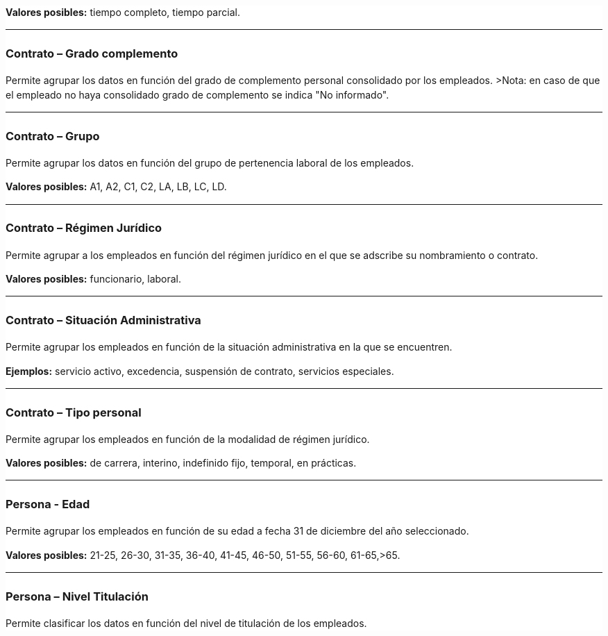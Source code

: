 **Valores posibles:** tiempo completo, tiempo parcial.

---

### Contrato – Grado complemento

Permite agrupar los datos en función del grado de complemento personal consolidado por los empleados. >Nota: en caso de que el empleado no haya consolidado grado de complemento se indica "No informado".

---

### Contrato – Grupo

Permite agrupar los datos en función del grupo de pertenencia laboral de los empleados. 

**Valores posibles:** A1, A2, C1, C2, LA, LB, LC, LD.

---

### Contrato – Régimen Jurídico

Permite agrupar a los empleados en función del régimen jurídico en el que se adscribe su nombramiento o contrato. 

**Valores posibles:** funcionario, laboral.

---

### Contrato – Situación Administrativa

Permite agrupar los empleados en función de la situación administrativa en la que se encuentren. 

**Ejemplos:** servicio activo, excedencia, suspensión de contrato, servicios especiales.

---

### Contrato – Tipo personal

Permite agrupar los empleados en función de la modalidad de régimen jurídico. 

**Valores posibles:** de carrera, interino, indefinido fijo, temporal, en prácticas.

---

### Persona - Edad

Permite agrupar los empleados en función de su edad a fecha 31 de diciembre del año seleccionado. 

**Valores posibles:** 21-25, 26-30, 31-35, 36-40, 41-45, 46-50, 51-55, 56-60, 61-65,>65.

---

### Persona – Nivel Titulación

Permite clasificar los datos en función del nivel de titulación de los empleados. 
